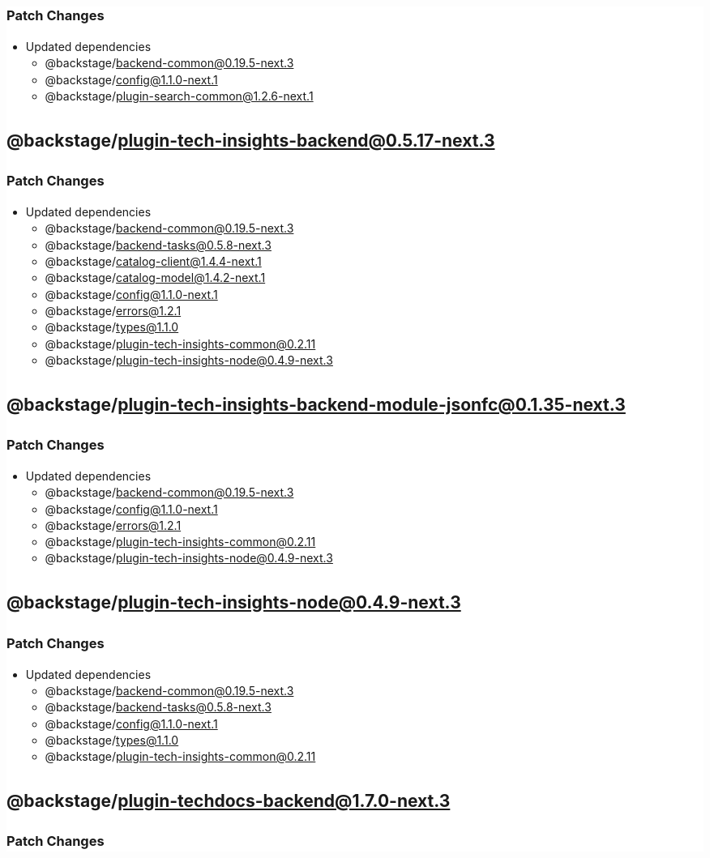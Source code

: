 ### Patch Changes

- Updated dependencies
  - @backstage/backend-common@0.19.5-next.3
  - @backstage/config@1.1.0-next.1
  - @backstage/plugin-search-common@1.2.6-next.1

## @backstage/plugin-tech-insights-backend@0.5.17-next.3

### Patch Changes

- Updated dependencies
  - @backstage/backend-common@0.19.5-next.3
  - @backstage/backend-tasks@0.5.8-next.3
  - @backstage/catalog-client@1.4.4-next.1
  - @backstage/catalog-model@1.4.2-next.1
  - @backstage/config@1.1.0-next.1
  - @backstage/errors@1.2.1
  - @backstage/types@1.1.0
  - @backstage/plugin-tech-insights-common@0.2.11
  - @backstage/plugin-tech-insights-node@0.4.9-next.3

## @backstage/plugin-tech-insights-backend-module-jsonfc@0.1.35-next.3

### Patch Changes

- Updated dependencies
  - @backstage/backend-common@0.19.5-next.3
  - @backstage/config@1.1.0-next.1
  - @backstage/errors@1.2.1
  - @backstage/plugin-tech-insights-common@0.2.11
  - @backstage/plugin-tech-insights-node@0.4.9-next.3

## @backstage/plugin-tech-insights-node@0.4.9-next.3

### Patch Changes

- Updated dependencies
  - @backstage/backend-common@0.19.5-next.3
  - @backstage/backend-tasks@0.5.8-next.3
  - @backstage/config@1.1.0-next.1
  - @backstage/types@1.1.0
  - @backstage/plugin-tech-insights-common@0.2.11

## @backstage/plugin-techdocs-backend@1.7.0-next.3

### Patch Changes
